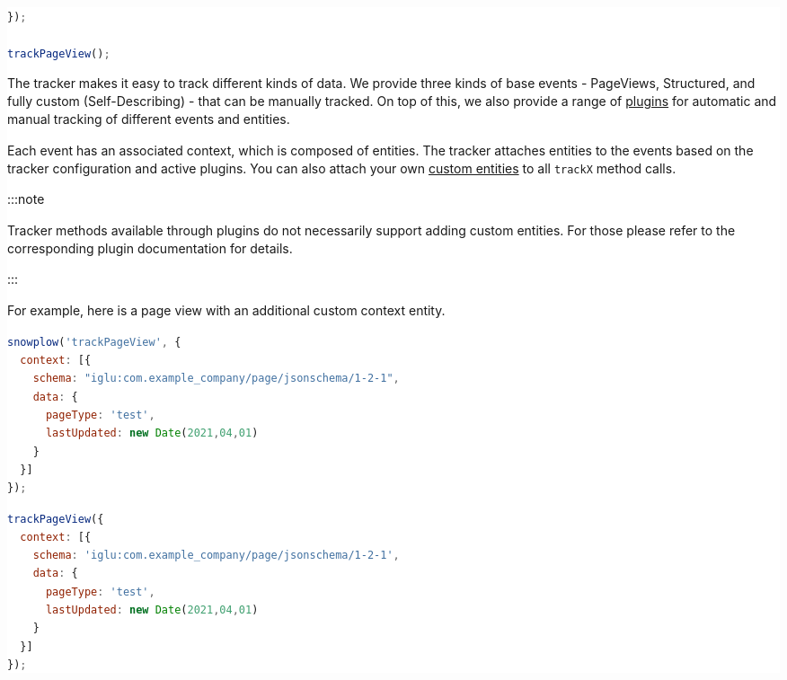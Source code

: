 ```javascript
});

trackPageView();
```
  </TabItem>

</Tabs>

The tracker makes it easy to track different kinds of data. We provide three kinds of base events - PageViews, Structured, and fully custom (Self-Describing) - that can be manually tracked. On top of this, we also provide a range of [plugins](/docs/sources/trackers/javascript-trackers/web-tracker/plugins/index.md) for automatic and manual tracking of different events and entities.

Each event has an associated context, which is composed of entities. The tracker attaches entities to the events based on the tracker configuration and active plugins. You can also attach your own [custom entities](/docs/sources/trackers/javascript-trackers/web-tracker/custom-tracking-using-schemas/index.md) to all `trackX` method calls.

:::note

Tracker methods available through plugins do not necessarily support adding custom entities. For those please refer to the corresponding plugin documentation for details.

:::

For example, here is a page view with an additional custom context entity.

<Tabs groupId="platform" queryString>
  <TabItem value="js" label="JavaScript (tag)" default>

```javascript
snowplow('trackPageView', {
  context: [{
    schema: "iglu:com.example_company/page/jsonschema/1-2-1",
    data: {
      pageType: 'test',
      lastUpdated: new Date(2021,04,01)
    }
  }]
});
```
  </TabItem>
  <TabItem value="browser" label="Browser (npm)">

```javascript
trackPageView({
  context: [{
    schema: 'iglu:com.example_company/page/jsonschema/1-2-1',
    data: {
      pageType: 'test',
      lastUpdated: new Date(2021,04,01)
    }
  }]
});
```
  </TabItem>
</Tabs>

